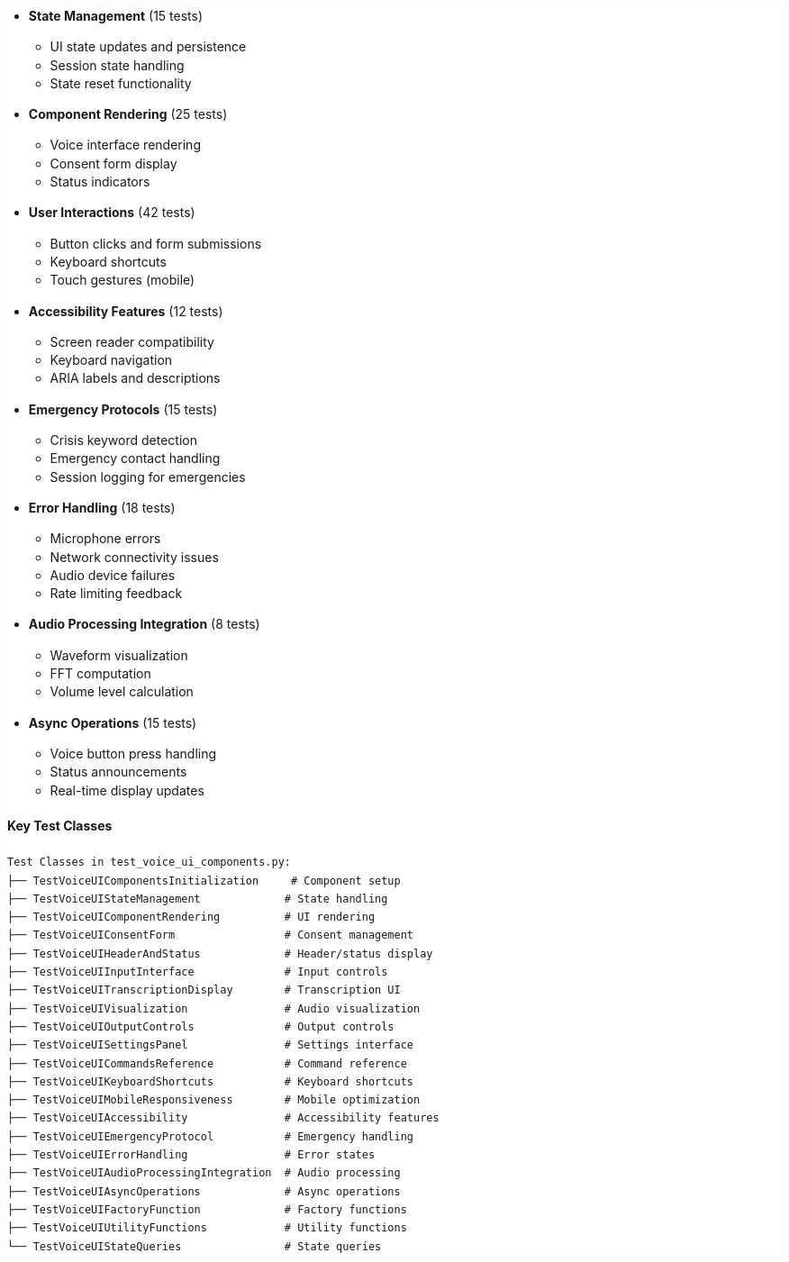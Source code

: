 - **State Management** (15 tests)
  - UI state updates and persistence
  - Session state handling
  - State reset functionality

- **Component Rendering** (25 tests)
  - Voice interface rendering
  - Consent form display
  - Status indicators

- **User Interactions** (42 tests)
  - Button clicks and form submissions
  - Keyboard shortcuts
  - Touch gestures (mobile)

- **Accessibility Features** (12 tests)
  - Screen reader compatibility
  - Keyboard navigation
  - ARIA labels and descriptions

- **Emergency Protocols** (15 tests)
  - Crisis keyword detection
  - Emergency contact handling
  - Session logging for emergencies

- **Error Handling** (18 tests)
  - Microphone errors
  - Network connectivity issues
  - Audio device failures
  - Rate limiting feedback

- **Audio Processing Integration** (8 tests)
  - Waveform visualization
  - FFT computation
  - Volume level calculation

- **Async Operations** (15 tests)
  - Voice button press handling
  - Status announcements
  - Real-time display updates

#### Key Test Classes
```
Test Classes in test_voice_ui_components.py:
├── TestVoiceUIComponentsInitialization     # Component setup
├── TestVoiceUIStateManagement             # State handling
├── TestVoiceUIComponentRendering          # UI rendering
├── TestVoiceUIConsentForm                 # Consent management
├── TestVoiceUIHeaderAndStatus             # Header/status display
├── TestVoiceUIInputInterface              # Input controls
├── TestVoiceUITranscriptionDisplay        # Transcription UI
├── TestVoiceUIVisualization               # Audio visualization
├── TestVoiceUIOutputControls              # Output controls
├── TestVoiceUISettingsPanel               # Settings interface
├── TestVoiceUICommandsReference           # Command reference
├── TestVoiceUIKeyboardShortcuts           # Keyboard shortcuts
├── TestVoiceUIMobileResponsiveness        # Mobile optimization
├── TestVoiceUIAccessibility               # Accessibility features
├── TestVoiceUIEmergencyProtocol           # Emergency handling
├── TestVoiceUIErrorHandling               # Error states
├── TestVoiceUIAudioProcessingIntegration  # Audio processing
├── TestVoiceUIAsyncOperations             # Async operations
├── TestVoiceUIFactoryFunction             # Factory functions
├── TestVoiceUIUtilityFunctions            # Utility functions
└── TestVoiceUIStateQueries                # State queries
```
